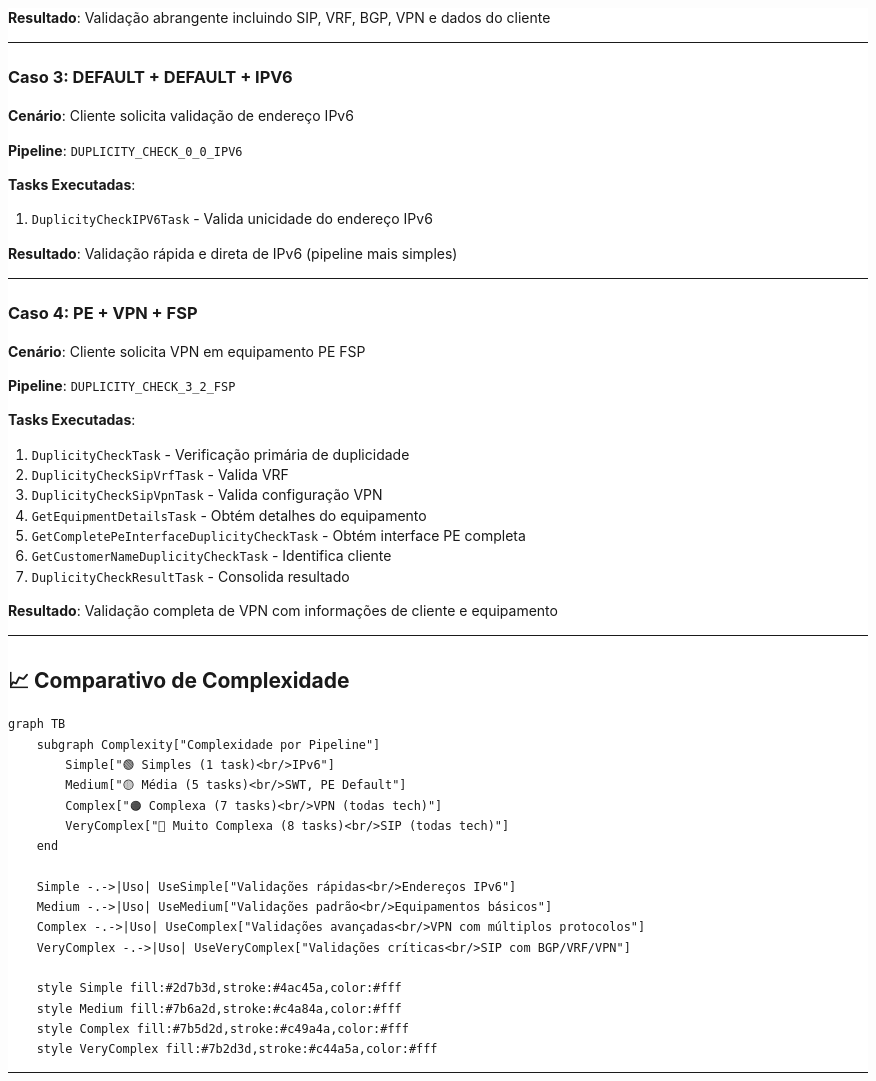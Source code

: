 **Resultado**: Validação abrangente incluindo SIP, VRF, BGP, VPN e dados do cliente

---

### Caso 3: DEFAULT + DEFAULT + IPV6

**Cenário**: Cliente solicita validação de endereço IPv6

**Pipeline**: `DUPLICITY_CHECK_0_0_IPV6`

**Tasks Executadas**:
1. `DuplicityCheckIPV6Task` - Valida unicidade do endereço IPv6

**Resultado**: Validação rápida e direta de IPv6 (pipeline mais simples)

---

### Caso 4: PE + VPN + FSP

**Cenário**: Cliente solicita VPN em equipamento PE FSP

**Pipeline**: `DUPLICITY_CHECK_3_2_FSP`

**Tasks Executadas**:
1. `DuplicityCheckTask` - Verificação primária de duplicidade
2. `DuplicityCheckSipVrfTask` - Valida VRF
3. `DuplicityCheckSipVpnTask` - Valida configuração VPN
4. `GetEquipmentDetailsTask` - Obtém detalhes do equipamento
5. `GetCompletePeInterfaceDuplicityCheckTask` - Obtém interface PE completa
6. `GetCustomerNameDuplicityCheckTask` - Identifica cliente
7. `DuplicityCheckResultTask` - Consolida resultado

**Resultado**: Validação completa de VPN com informações de cliente e equipamento

---

## 📈 Comparativo de Complexidade

```mermaid
graph TB
    subgraph Complexity["Complexidade por Pipeline"]
        Simple["🟢 Simples (1 task)<br/>IPv6"]
        Medium["🟡 Média (5 tasks)<br/>SWT, PE Default"]
        Complex["🟠 Complexa (7 tasks)<br/>VPN (todas tech)"]
        VeryComplex["🔴 Muito Complexa (8 tasks)<br/>SIP (todas tech)"]
    end

    Simple -.->|Uso| UseSimple["Validações rápidas<br/>Endereços IPv6"]
    Medium -.->|Uso| UseMedium["Validações padrão<br/>Equipamentos básicos"]
    Complex -.->|Uso| UseComplex["Validações avançadas<br/>VPN com múltiplos protocolos"]
    VeryComplex -.->|Uso| UseVeryComplex["Validações críticas<br/>SIP com BGP/VRF/VPN"]

    style Simple fill:#2d7b3d,stroke:#4ac45a,color:#fff
    style Medium fill:#7b6a2d,stroke:#c4a84a,color:#fff
    style Complex fill:#7b5d2d,stroke:#c49a4a,color:#fff
    style VeryComplex fill:#7b2d3d,stroke:#c44a5a,color:#fff
```

---
